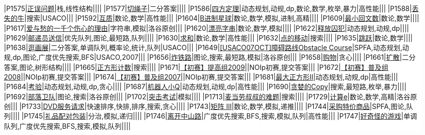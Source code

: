 |P1575|[正误问题](https://www.luogu.org/problemnew/show/P1575)|栈,线性结构||||
|P1577|[切绳子](https://www.luogu.org/problemnew/show/P1577)|二分答案||||
|P1586|[四方定理](https://www.luogu.org/problemnew/show/P1586)|动态规划,动规,dp,数论,数学,枚举,暴力|高性能|||
|P1588|[丢失的牛](https://www.luogu.org/problemnew/show/P1588)|搜索|USACO|||
|P1592|[互质](https://www.luogu.org/problemnew/show/P1592)|数论,数学|高性能|||
|P1604|[B进制星球](https://www.luogu.org/problemnew/show/P1604)|数论,数学,模拟,进制,高精||||
|P1609|[最小回文数](https://www.luogu.org/problemnew/show/P1609)|数论,数学||||
|P1617|[爱与愁的一千个伤心的理由](https://www.luogu.org/problemnew/show/P1617)|字符串,模拟|洛谷原创|||
|P1620|[漂亮字串](https://www.luogu.org/problemnew/show/P1620)|数论,数学,模拟||||
|P1622|[释放囚犯](https://www.luogu.org/problemnew/show/P1622)|动态规划,动规,dp||||
|P1629|[邮递员送信](https://www.luogu.org/problemnew/show/P1629)|优先队列,图论,最短路,队列||||
|P1630|[求和](https://www.luogu.org/problemnew/show/P1630)|数论,数学|高性能|||
|P1632|[点的移动](https://www.luogu.org/problemnew/show/P1632)|搜索||||
|P1635|[跳跃](https://www.luogu.org/problemnew/show/P1635)|数论,数学||||
|P1638|[逛画展](https://www.luogu.org/problemnew/show/P1638)|二分答案,单调队列,概率论,统计,队列|USACO|||
|P1649|[[USACO07OCT]障碍路线Obstacle Course](https://www.luogu.org/problemnew/show/P1649)|SPFA,动态规划,动规,dp,图论,广度优先搜索,BFS|USACO,2007|||
|P1656|[炸铁路](https://www.luogu.org/problemnew/show/P1656)|图论,搜索,最短路,模拟|洛谷原创|||
|P1658|[购物](https://www.luogu.org/problemnew/show/P1658)|贪心||||
|P1661|[扩散](https://www.luogu.org/problemnew/show/P1661)|二分答案,图论,树形结构||||
|P1665|[正方形计数](https://www.luogu.org/problemnew/show/P1665)|搜索||||
|P1671|[【初赛】提高组2009](https://www.luogu.org/problemnew/show/P1671)||NOIp初赛,提交答案|||
|P1672|[【初赛】普及组2008](https://www.luogu.org/problemnew/show/P1672)||NOIp初赛,提交答案|||
|P1674|[【初赛】普及组2007](https://www.luogu.org/problemnew/show/P1674)||NOIp初赛,提交答案|||
|P1681|[最大正方形II](https://www.luogu.org/problemnew/show/P1681)|动态规划,动规,dp|高性能|||
|P1684|[考验](https://www.luogu.org/problemnew/show/P1684)|动态规划,动规,dp,贪心||||
|P1687|[机器人小Q](https://www.luogu.org/problemnew/show/P1687)|动态规划,动规,dp|高性能|||
|P1690|[贪婪的Copy](https://www.luogu.org/problemnew/show/P1690)|搜索,最短路,枚举,暴力||||
|P1692|[部落卫队](https://www.luogu.org/problemnew/show/P1692)|图论,搜索|洛谷原创|||
|P1702|[突击考试](https://www.luogu.org/problemnew/show/P1702)|模拟||||
|P1713|[麦当劳叔叔的难题](https://www.luogu.org/problemnew/show/P1713)|搜索||||
|P1729|[计算e](https://www.luogu.org/problemnew/show/P1729)|数论,数学,高精|洛谷原创|||
|P1733|[DVD服务请求](https://www.luogu.org/problemnew/show/P1733)|快速排序,快排,排序,搜索,贪心||||
|P1743|[矩阵 III](https://www.luogu.org/problemnew/show/P1743)|数论,数学,模拟,递推||||
|P1744|[采购特价商品](https://www.luogu.org/problemnew/show/P1744)|SPFA,图论,队列||||
|P1745|[礼品配对包装](https://www.luogu.org/problemnew/show/P1745)|分治,模拟,递归||||
|P1746|[离开中山路](https://www.luogu.org/problemnew/show/P1746)|广度优先搜索,BFS,搜索,模拟,队列|高性能|||
|P1747|[好奇怪的游戏](https://www.luogu.org/problemnew/show/P1747)|单调队列,广度优先搜索,BFS,搜索,模拟,队列||||